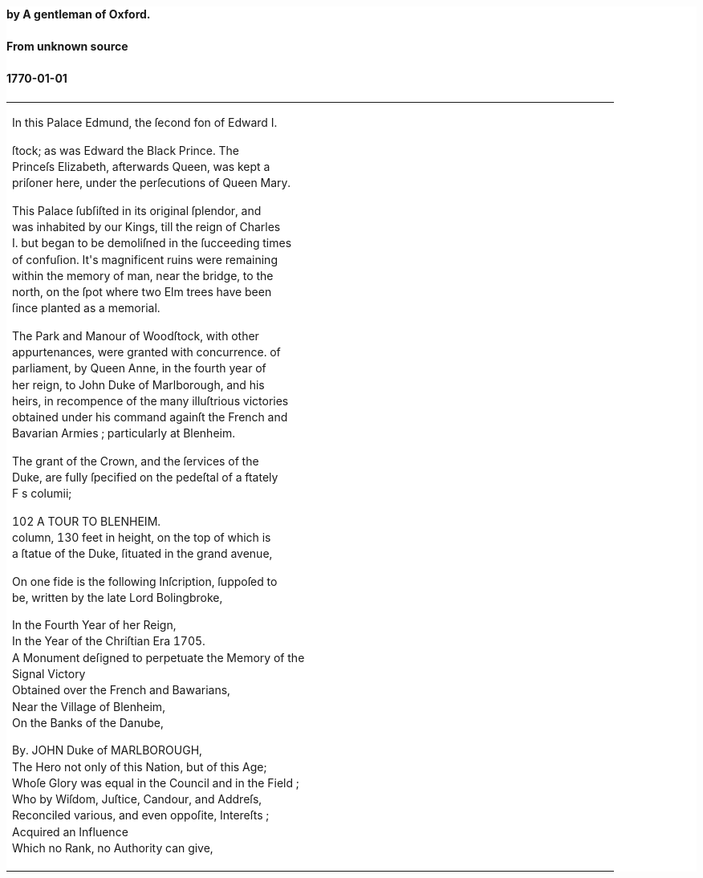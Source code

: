 #### by A gentleman of Oxford.

#### From unknown source

#### 1770-01-01

<table style="width: 100%;"><tr><td style="width: 50%">

  
In this Palace Edmund, the ſecond fon of Edward I.  
  
  
ſtock; as was Edward the Black Prince. The  
Princeſs Elizabeth, afterwards Queen, was kept a  
priſoner here, under the perſecutions of Queen Mary.  
  
This Palace ſubſiſted in its original ſplendor, and  
was inhabited by our Kings, till the reign of Charles  
I. but began to be demoliſned in the ſucceeding times  
of confuſion. It&#x27;s magnificent ruins were remaining  
within the memory of man, near the bridge, to the  
north, on the ſpot where two Elm trees have been  
ſince planted as a memorial.  
  
The Park and Manour of Woodſtock, with other  
appurtenances, were granted with concurrence. of  
parliament, by Queen Anne, in the fourth year of  
her reign, to John Duke of Marlborough, and his  
heirs, in recompence of the many illuſtrious victories  
obtained under his command againſt the French and  
Bavarian Armies ; particularly at Blenheim.  
  
The grant of the Crown, and the ſervices of the  
Duke, are fully ſpecified on the pedeſtal of a ftately  
F s columii;  
  
102 A TOUR TO BLENHEIM.  
column, 130 feet in height, on the top of which is  
a ſtatue of the Duke, ſituated in the grand avenue,  
  
On one fide is the following Inſcription, ſuppoſed to  
be, written by the late Lord Bolingbroke,  
  
In the Fourth Year of her Reign,  
In the Year of the Chriſtian Era 1705.  
A Monument deſigned to perpetuate the Memory of the  
Signal Victory  
Obtained over the French and Bawarians,  
Near the Village of Blenheim,  
On the Banks of the Danube,  
  
By. JOHN Duke of MARLBOROUGH,  
The Hero not only of this Nation, but of this Age;  
Whoſe Glory was equal in the Council and in the Field ;  
Who by Wiſdom, Juſtice, Candour, and Addreſs,  
Reconciled various, and even oppoſite, Intereſts ;  
Acquired an Influence  
Which no Rank, no Authority can give,  
  